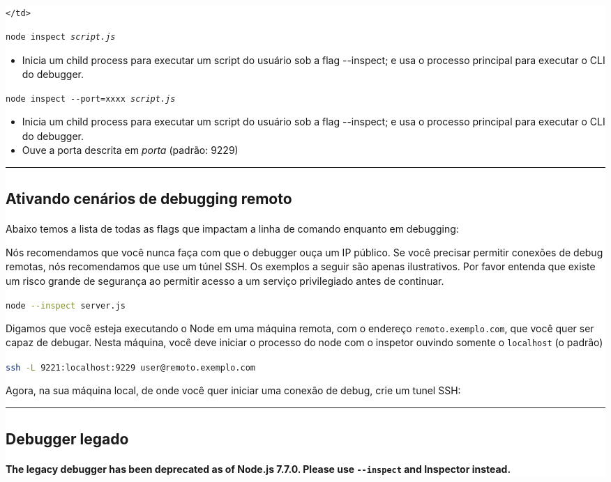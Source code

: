     </td>
  </tr>
  <tr>
    <td><code>node inspect <em>script.js</em></code></td>
    <td>
      <ul>
        <li>Inicia um child process para executar um script do usuário sob a flag --inspect; e usa o processo principal para executar o CLI do debugger.</li>
      </ul>
    </td>
  </tr>
  <tr>
    <td><code>node inspect --port=xxxx <em>script.js</em></code></td>
    <td>
      <ul>
        <li>Inicia um child process para executar um script do usuário sob a flag --inspect; e usa o processo principal para executar o CLI do debugger.</li>
        <li>Ouve a porta descrita em <em>porta</em> (padrão: 9229)</li>
      </ul>
    </td>
  </tr>
</table>

---

## Ativando cenários de debugging remoto

Abaixo temos a lista de todas as flags que impactam a linha de comando enquanto em debugging:

Nós recomendamos que você nunca faça com que o debugger ouça um IP público. Se você precisar permitir conexões de debug remotas, nós recomendamos que use um túnel SSH. Os exemplos a seguir são apenas ilustrativos. Por favor entenda que existe um risco grande de segurança ao permitir acesso a um serviço privilegiado antes de continuar.

```bash
node --inspect server.js
```

Digamos que você esteja executando o Node em uma máquina remota, com o endereço `remoto.exemplo.com`, que você quer ser capaz de debugar. Nesta máquina, você deve iniciar o processo do node com o inspetor ouvindo somente o `localhost` (o padrão)

```bash
ssh -L 9221:localhost:9229 user@remoto.exemplo.com
```

Agora, na sua máquina local, de onde você quer iniciar uma conexão de debug, crie um tunel SSH:

---

## Debugger legado

**The legacy debugger has been deprecated as of Node.js 7.7.0. Please use `--inspect` and Inspector instead.**

